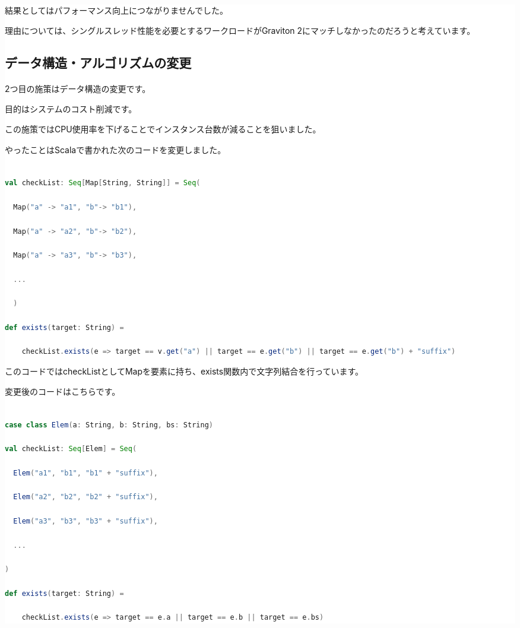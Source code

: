 結果としてはパフォーマンス向上につながりませんでした。

理由については、シングルスレッド性能を必要とするワークロードがGraviton 2にマッチしなかったのだろうと考えています。


## データ構造・アルゴリズムの変更

2つ目の施策はデータ構造の変更です。

目的はシステムのコスト削減です。

この施策ではCPU使用率を下げることでインスタンス台数が減ることを狙いました。

やったことはScalaで書かれた次のコードを変更しました。



```scala

val checkList: Seq[Map[String, String]] = Seq(

  Map("a" -> "a1", "b"-> "b1"),

  Map("a" -> "a2", "b"-> "b2"),

  Map("a" -> "a3", "b"-> "b3"),

  ...

  )

def exists(target: String) =

    checkList.exists(e => target == v.get("a") || target == e.get("b") || target == e.get("b") + "suffix")

```

このコードではcheckListとしてMapを要素に持ち、exists関数内で文字列結合を行っています。

変更後のコードはこちらです。

```scala

case class Elem(a: String, b: String, bs: String)

val checkList: Seq[Elem] = Seq(

  Elem("a1", "b1", "b1" + "suffix"),

  Elem("a2", "b2", "b2" + "suffix"),

  Elem("a3", "b3", "b3" + "suffix"),

  ...

)

def exists(target: String) =

    checkList.exists(e => target == e.a || target == e.b || target == e.bs)

```
